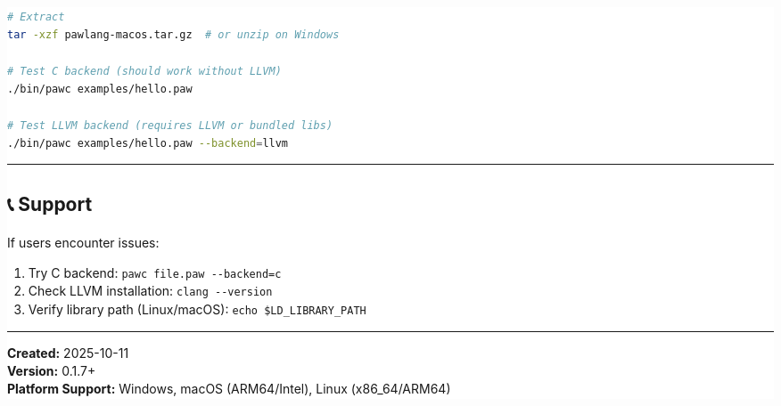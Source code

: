 ```bash
# Extract
tar -xzf pawlang-macos.tar.gz  # or unzip on Windows

# Test C backend (should work without LLVM)
./bin/pawc examples/hello.paw

# Test LLVM backend (requires LLVM or bundled libs)
./bin/pawc examples/hello.paw --backend=llvm
```

---

## 📞 Support

If users encounter issues:
1. Try C backend: `pawc file.paw --backend=c`
2. Check LLVM installation: `clang --version`
3. Verify library path (Linux/macOS): `echo $LD_LIBRARY_PATH`

---

**Created:** 2025-10-11  
**Version:** 0.1.7+  
**Platform Support:** Windows, macOS (ARM64/Intel), Linux (x86_64/ARM64)

